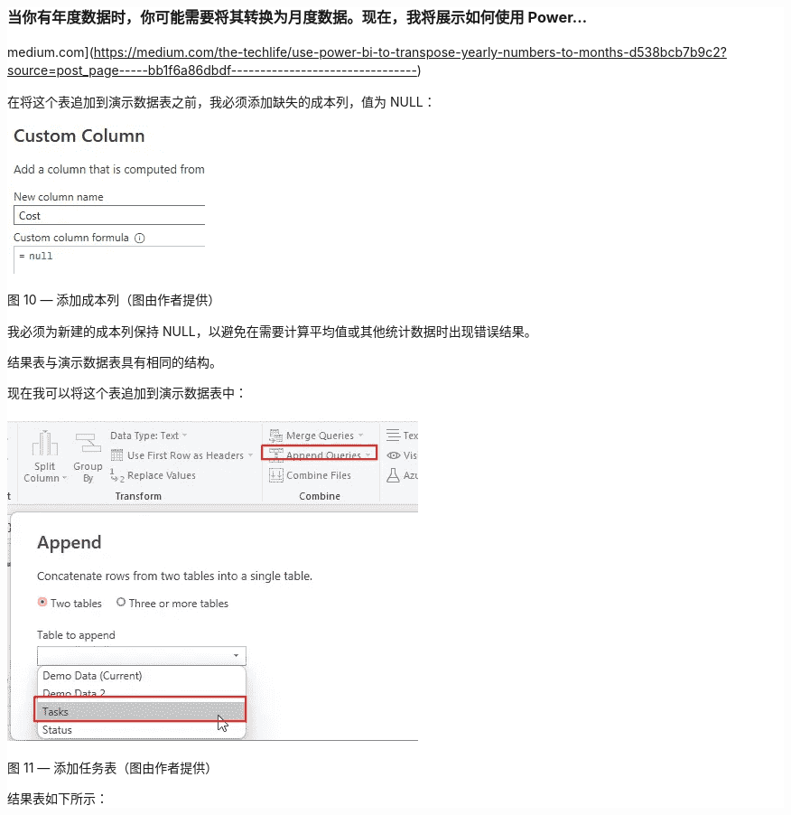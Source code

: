 ### 当你有年度数据时，你可能需要将其转换为月度数据。现在，我将展示如何使用 Power…

medium.com](https://medium.com/the-techlife/use-power-bi-to-transpose-yearly-numbers-to-months-d538bcb7b9c2?source=post_page-----bb1f6a86dbdf--------------------------------)

在将这个表追加到演示数据表之前，我必须添加缺失的成本列，值为 NULL：

![](img/3b3ec2922cf59d66218fbd00867dc647.png)

图 10 — 添加成本列（图由作者提供）

我必须为新建的成本列保持 NULL，以避免在需要计算平均值或其他统计数据时出现错误结果。

结果表与演示数据表具有相同的结构。

现在我可以将这个表追加到演示数据表中：

![](img/39d93ef3d87bd6f021d1d592a5e6ea53.png)

图 11 — 添加任务表（图由作者提供）

结果表如下所示：
